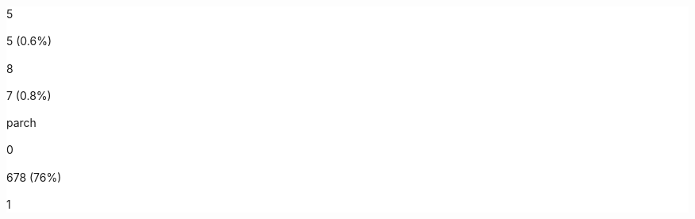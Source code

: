 5

</td>

<td class="gt_row gt_center">

5 (0.6%)

</td>

</tr>

<tr>

<td class="gt_row gt_left" style="text-align: left; text-indent: 10px;">

8

</td>

<td class="gt_row gt_center">

7 (0.8%)

</td>

</tr>

<tr>

<td class="gt_row gt_left">

parch

</td>

<td class="gt_row gt_center">

</td>

</tr>

<tr>

<td class="gt_row gt_left" style="text-align: left; text-indent: 10px;">

0

</td>

<td class="gt_row gt_center">

678 (76%)

</td>

</tr>

<tr>

<td class="gt_row gt_left" style="text-align: left; text-indent: 10px;">

1

</td>
